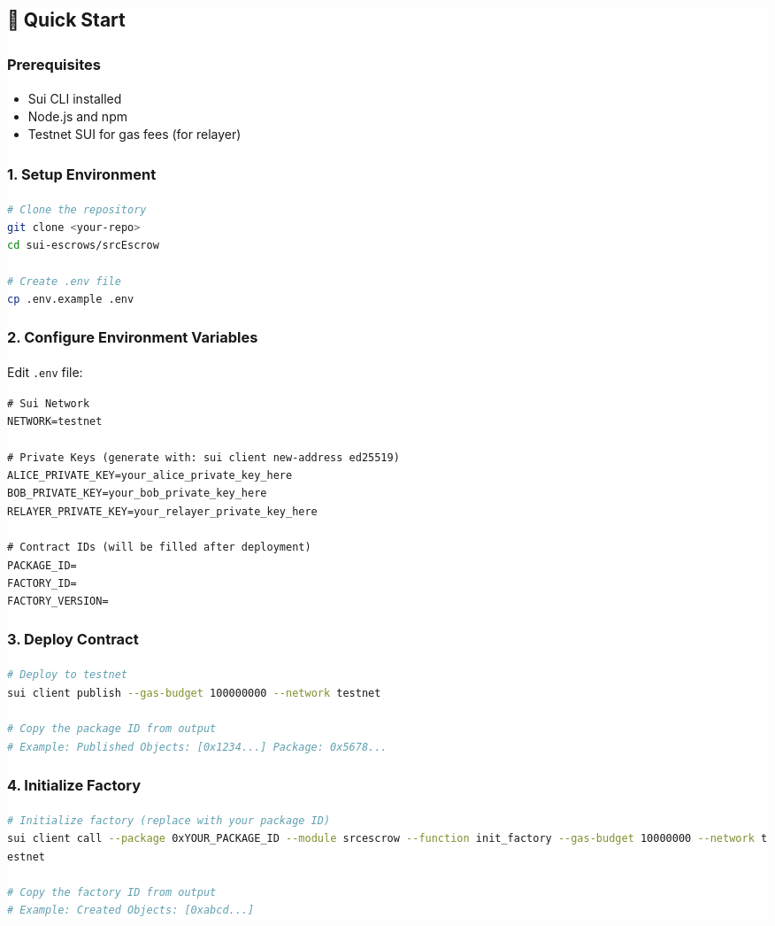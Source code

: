 ## 🚀 Quick Start

### Prerequisites
- Sui CLI installed
- Node.js and npm
- Testnet SUI for gas fees (for relayer)

### 1. Setup Environment
```bash
# Clone the repository
git clone <your-repo>
cd sui-escrows/srcEscrow

# Create .env file
cp .env.example .env
```

### 2. Configure Environment Variables
Edit `.env` file:
```env
# Sui Network
NETWORK=testnet

# Private Keys (generate with: sui client new-address ed25519)
ALICE_PRIVATE_KEY=your_alice_private_key_here
BOB_PRIVATE_KEY=your_bob_private_key_here
RELAYER_PRIVATE_KEY=your_relayer_private_key_here

# Contract IDs (will be filled after deployment)
PACKAGE_ID=
FACTORY_ID=
FACTORY_VERSION=
```

### 3. Deploy Contract
```bash
# Deploy to testnet
sui client publish --gas-budget 100000000 --network testnet

# Copy the package ID from output
# Example: Published Objects: [0x1234...] Package: 0x5678...
```

### 4. Initialize Factory
```bash
# Initialize factory (replace with your package ID)
sui client call --package 0xYOUR_PACKAGE_ID --module srcescrow --function init_factory --gas-budget 10000000 --network testnet

# Copy the factory ID from output
# Example: Created Objects: [0xabcd...]
```
